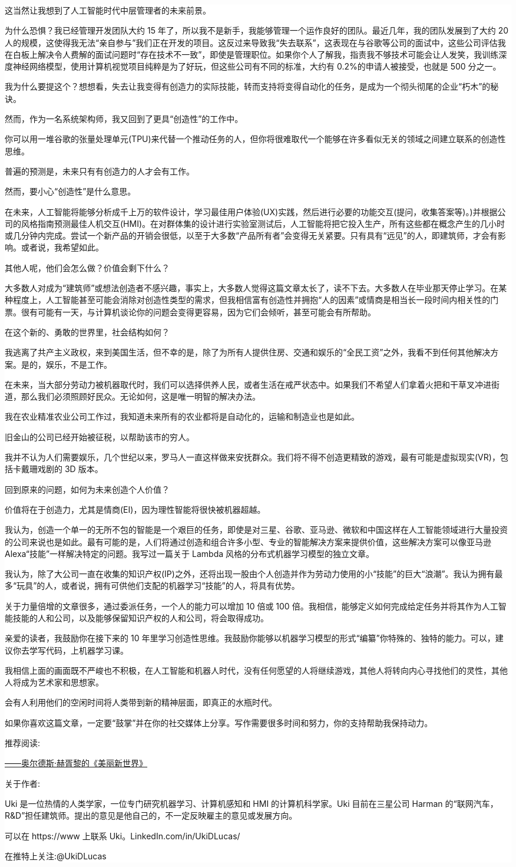 这当然让我想到了人工智能时代中层管理者的未来前景。

为什么恐惧？我已经管理开发团队大约 15 年了，所以我不是新手，我能够管理一个运作良好的团队。最近几年，我的团队发展到了大约 20 人的规模，这使得我无法“亲自参与”我们正在开发的项目。这反过来导致我“失去联系”，这表现在与谷歌等公司的面试中，这些公司评估我在白板上解决令人费解的面试问题时“存在技术不一致”，即使是管理职位。如果你个人了解我，指责我不够技术可能会让人发笑，我训练深度神经网络模型，使用计算机视觉项目纯粹是为了好玩，但这些公司有不同的标准，大约有 0.2%的申请人被接受，也就是 500 分之一。

我为什么要提这个？想想看，失去让我变得有创造力的实际技能，转而支持将变得自动化的任务，是成为一个彻头彻尾的企业“朽木”的秘诀。

然而，作为一名系统架构师，我又回到了更具“创造性”的工作中。

你可以用一堆谷歌的张量处理单元(TPU)来代替一个推动任务的人，但你将很难取代一个能够在许多看似无关的领域之间建立联系的创造性思维。

普遍的预测是，未来只有有创造力的人才会有工作。

然而，要小心“创造性”是什么意思。

在未来，人工智能将能够分析成千上万的软件设计，学习最佳用户体验(UX)实践，然后进行必要的功能交互(提问，收集答案等)。)并根据公司的风格指南预测最佳人机交互(HMI)。在对群体集的设计进行实验室测试后，人工智能将把它投入生产，所有这些都在概念产生的几小时或几分钟内完成。尝试一个新产品的开销会很低，以至于大多数“产品所有者”会变得无关紧要。只有具有“远见”的人，即建筑师，才会有影响。或者说，我希望如此。

其他人呢，他们会怎么做？价值会剩下什么？

大多数人对成为“建筑师”或想法创造者不感兴趣，事实上，大多数人觉得这篇文章太长了，读不下去。大多数人在毕业那天停止学习。在某种程度上，人工智能甚至可能会消除对创造性类型的需求，但我相信富有创造性并拥抱“人的因素”或情商是相当长一段时间内相关性的门票。很有可能有一天，与计算机谈论你的问题会变得更容易，因为它们会倾听，甚至可能会有所帮助。

在这个新的、勇敢的世界里，社会结构如何？

我逃离了共产主义政权，来到美国生活，但不幸的是，除了为所有人提供住房、交通和娱乐的“全民工资”之外，我看不到任何其他解决方案。是的，娱乐，不是工作。

在未来，当大部分劳动力被机器取代时，我们可以选择供养人民，或者生活在戒严状态中。如果我们不希望人们拿着火把和干草叉冲进街道，那么我们必须照顾好民众。无论如何，这是唯一明智的解决办法。

我在农业精准农业公司工作过，我知道未来所有的农业都将是自动化的，运输和制造业也是如此。

旧金山的公司已经开始被征税，以帮助该市的穷人。

我并不认为人们需要娱乐，几个世纪以来，罗马人一直这样做来安抚群众。我们将不得不创造更精致的游戏，最有可能是虚拟现实(VR)，包括卡戴珊戏剧的 3D 版本。

回到原来的问题，如何为未来创造个人价值？

价值将在于创造力，尤其是情商(EI)，因为理性智能将很快被机器超越。

我认为，创造一个单一的无所不包的智能是一个艰巨的任务，即使是对三星、谷歌、亚马逊、微软和中国这样在人工智能领域进行大量投资的公司来说也是如此。最有可能的是，人们将通过创造和组合许多小型、专业的智能解决方案来提供价值，这些解决方案可以像亚马逊 Alexa“技能”一样解决特定的问题。我写过一篇关于 Lambda 风格的分布式机器学习模型的独立文章。

我认为，除了大公司一直在收集的知识产权(IP)之外，还将出现一股由个人创造并作为劳动力使用的小“技能”的巨大“浪潮”。我认为拥有最多“玩具”的人，或者说，拥有可供他们支配的机器学习“技能”的人，将具有优势。

关于力量倍增的文章很多，通过委派任务，一个人的能力可以增加 10 倍或 100 倍。我相信，能够定义如何完成给定任务并将其作为人工智能技能的人和公司，以及能够保留知识产权的人和公司，将会取得成功。

亲爱的读者，我鼓励你在接下来的 10 年里学习创造性思维。我鼓励你能够以机器学习模型的形式“编纂”你特殊的、独特的能力。可以，建议你去学写代码，上机器学习课。

我相信上面的画面既不严峻也不积极，在人工智能和机器人时代，没有任何愿望的人将继续游戏，其他人将转向内心寻找他们的灵性，其他人将成为艺术家和思想家。

会有人利用他们的空闲时间将人类带到新的精神层面，即真正的水瓶时代。

如果你喜欢这篇文章，一定要“鼓掌”并在你的社交媒体上分享。写作需要很多时间和努力，你的支持帮助我保持动力。

推荐阅读:

[——奥尔德斯·赫胥黎的《美丽新世界》](https://www.amazon.com/Brave-New-World-Revisited/dp/0060776099/ref=as_sl_pc_qf_sp_asin_til?tag=ukidlucas-20&linkCode=w00&linkId=53121f0dd97a2726f8bb8268439b306f&creativeASIN=0060776099)

关于作者:

Uki 是一位热情的人类学家，一位专门研究机器学习、计算机感知和 HMI 的计算机科学家。Uki 目前在三星公司 Harman 的“联网汽车，R&D”担任建筑师。提出的意见是他自己的，不一定反映雇主的意见或发展方向。

可以在 https://www 上联系 Uki。LinkedIn.com/in/UkiDLucas/

在推特上关注:@UkiDLucas